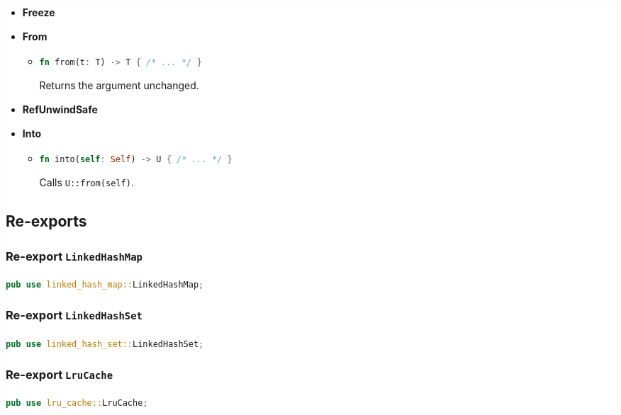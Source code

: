- **Freeze**
- **From**
  - ```rust
    fn from(t: T) -> T { /* ... */ }
    ```
    Returns the argument unchanged.

- **RefUnwindSafe**
- **Into**
  - ```rust
    fn into(self: Self) -> U { /* ... */ }
    ```
    Calls `U::from(self)`.

## Re-exports

### Re-export `LinkedHashMap`

```rust
pub use linked_hash_map::LinkedHashMap;
```

### Re-export `LinkedHashSet`

```rust
pub use linked_hash_set::LinkedHashSet;
```

### Re-export `LruCache`

```rust
pub use lru_cache::LruCache;
```

